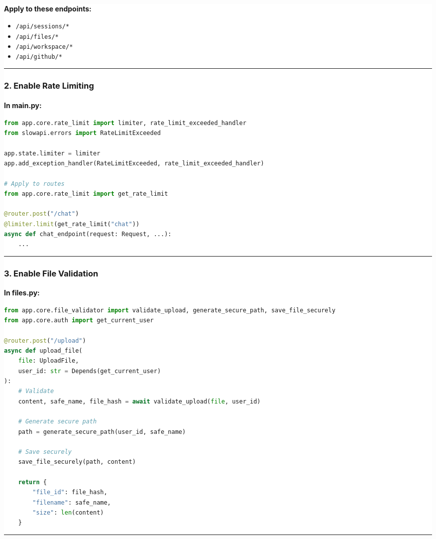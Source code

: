 **Apply to these endpoints:**
- `/api/sessions/*`
- `/api/files/*`
- `/api/workspace/*`
- `/api/github/*`

---

### 2. Enable Rate Limiting

**In main.py:**
```python
from app.core.rate_limit import limiter, rate_limit_exceeded_handler
from slowapi.errors import RateLimitExceeded

app.state.limiter = limiter
app.add_exception_handler(RateLimitExceeded, rate_limit_exceeded_handler)

# Apply to routes
from app.core.rate_limit import get_rate_limit

@router.post("/chat")
@limiter.limit(get_rate_limit("chat"))
async def chat_endpoint(request: Request, ...):
    ...
```

---

### 3. Enable File Validation

**In files.py:**
```python
from app.core.file_validator import validate_upload, generate_secure_path, save_file_securely
from app.core.auth import get_current_user

@router.post("/upload")
async def upload_file(
    file: UploadFile,
    user_id: str = Depends(get_current_user)
):
    # Validate
    content, safe_name, file_hash = await validate_upload(file, user_id)
    
    # Generate secure path
    path = generate_secure_path(user_id, safe_name)
    
    # Save securely
    save_file_securely(path, content)
    
    return {
        "file_id": file_hash,
        "filename": safe_name,
        "size": len(content)
    }
```

---